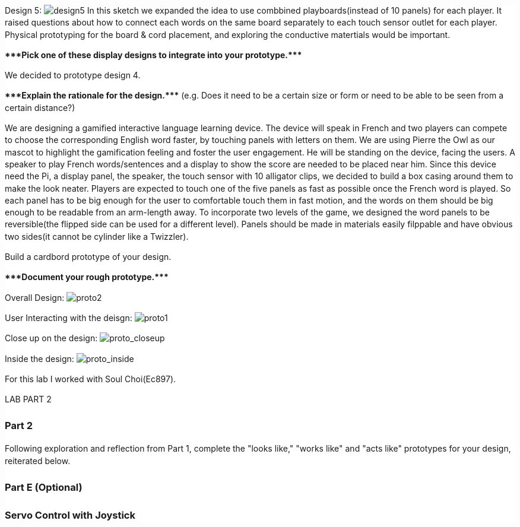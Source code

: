 Design 5: 
![design5](https://user-images.githubusercontent.com/73661058/137840625-4b0dce35-1038-4fa4-be8c-d29e8f0a8baf.jpg)
In this sketch we expanded the idea to use combbined playboards(instead of 10 panels) for each player. It raised questions about how to connect each words on the same board separately to each touch sensor outlet for each player. Physical prototyping for the board & cord placement, and exploring the conductive matertials would be important.

**\*\*\*Pick one of these display designs to integrate into your prototype.\*\*\***

We decided to prototype design 4. 

**\*\*\*Explain the rationale for the design.\*\*\*** (e.g. Does it need to be a certain size or form or need to be able to be seen from a certain distance?)

We are designing a gamified interactive language learning device. The device will speak in French and two players can compete to choose the corresponding English word faster, by touching panels with letters on them. We are using Pierre the Owl as our mascot to highlight the gamification feeling and foster the user engagement. He will be standing on the device, facing the users. A speaker to play French words/sentences and a display to show the score are needed to be placed near him. Since this device need the Pi, a display panel, the speaker, the touch sensor with 10 alligator clips, we decided to build a box casing around them to make the look neater. Players are expected to touch one of the five panels as fast as possible once the French word is played. So each panel has to be big enough for the user to comfortable touch them in fast motion, and the words on them should be big enough to be readable from an arm-length away. To incorporate two levels of the game, we designed the word panels to be reversible(the flipped side can be used for a different level). Panels should be made in materials easily filppable and have obvious two sides(it cannot be cylinder like a Twizzler).

Build a cardbord prototype of your design.

**\*\*\*Document your rough prototype.\*\*\***

Overall Design: 
![proto2](https://user-images.githubusercontent.com/73661058/137840764-323cb2e4-30a5-4f55-a6d8-93ecc214fc37.jpg)

User Interacting with the deisgn: 
![proto1](https://user-images.githubusercontent.com/73661058/137840800-d08f5ce3-9017-4da6-994d-f73c0d11d739.jpg)

Close up on the design: 
![proto_closeup](https://user-images.githubusercontent.com/73661058/137840836-b60b5a31-bfb6-42c1-84cf-17ffb098a08d.jpg)

Inside the design: 
![proto_inside](https://user-images.githubusercontent.com/73661058/137840859-a33aecf8-c68f-467e-92d5-96f578fc1787.jpg)

For this lab I worked with Soul Choi(Ec897). 

LAB PART 2

### Part 2

Following exploration and reflection from Part 1, complete the "looks like," "works like" and "acts like" prototypes for your design, reiterated below.

### Part E (Optional)
### Servo Control with Joystick
